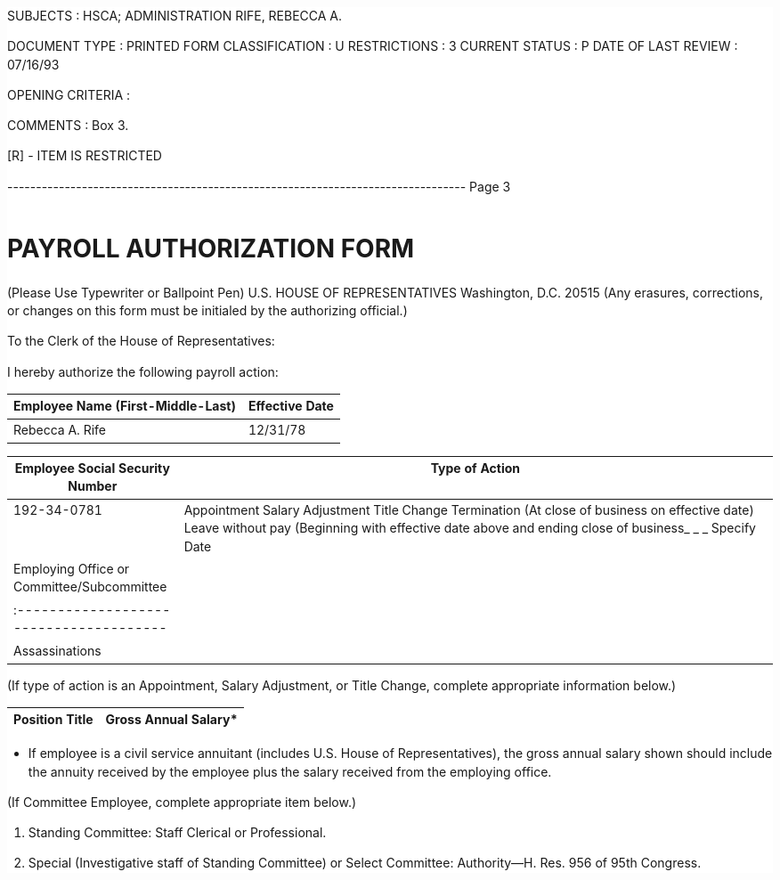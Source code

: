 SUBJECTS :
HSCA; ADMINISTRATION
RIFE, REBECCA A.

DOCUMENT TYPE : PRINTED FORM
CLASSIFICATION : U
RESTRICTIONS : 3
CURRENT STATUS : P
DATE OF LAST REVIEW : 07/16/93

OPENING CRITERIA :

COMMENTS :
Box 3.

[R] - ITEM IS RESTRICTED


-------------------------------------------------------------------------------- Page 3

# PAYROLL AUTHORIZATION FORM

(Please Use Typewriter or Ballpoint Pen) U.S. HOUSE OF REPRESENTATIVES Washington, D.C. 20515 (Any erasures, corrections, or changes on this form must be initialed by the authorizing official.)

To the Clerk of the House of Representatives:

I hereby authorize the following payroll action:

| Employee Name (First-Middle-Last) | Effective Date |
| --------------------------------- | -------------- |
| Rebecca A. Rife                   | 12/31/78       |

| Employee Social Security Number            | Type of Action                                                                                                                                                                                        |
| ------------------------------------------ | ----------------------------------------------------------------------------------------------------------------------------------------------------------------------------------------------------- |
| 192-34-0781                                | Appointment Salary Adjustment Title Change Termination (At close of business on effective date) Leave without pay (Beginning with effective date above and ending close of business_ _ _ Specify Date |
| Employing Office or Committee/Subcommittee |                                                                                                                                                                                                       |
| :--------------------------------------    |                                                                                                                                                                                                       |
| Assassinations                             |                                                                                                                                                                                                       |

(If type of action is an Appointment, Salary Adjustment, or Title Change, complete appropriate information below.)

| Position Title | Gross Annual Salary* |
| -------------- | -------------------- |

* If employee is a civil service annuitant (includes U.S. House of Representatives), the gross annual salary shown should include the annuity received by the employee plus the salary received from the employing office.

(If Committee Employee, complete appropriate item below.)

1. Standing Committee: Staff Clerical or Professional.

2. Special (Investigative staff of Standing Committee) or Select Committee: Authority—H. Res. 956 of 95th Congress.
